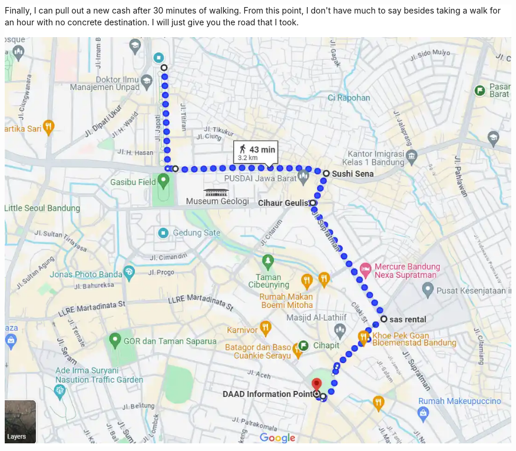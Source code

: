 Finally, I can pull out a new cash after 30 minutes of walking.
From this point, I don't have much to say besides taking a walk for an hour with no concrete destination. I will just give you the road that I took.

![The road I took. Does not even hurt my legs tehe](../../images/2024/10-04/3-61.webp)